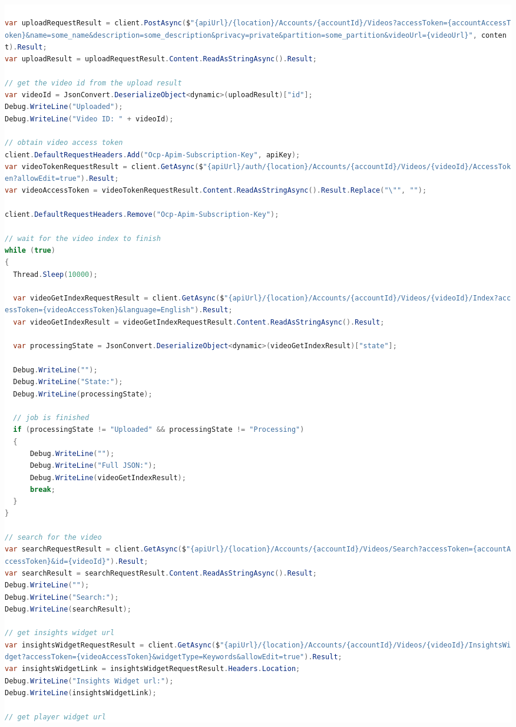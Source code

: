 ```csharp

var uploadRequestResult = client.PostAsync($"{apiUrl}/{location}/Accounts/{accountId}/Videos?accessToken={accountAccessToken}&name=some_name&description=some_description&privacy=private&partition=some_partition&videoUrl={videoUrl}", content).Result;
var uploadResult = uploadRequestResult.Content.ReadAsStringAsync().Result;

// get the video id from the upload result
var videoId = JsonConvert.DeserializeObject<dynamic>(uploadResult)["id"];
Debug.WriteLine("Uploaded");
Debug.WriteLine("Video ID: " + videoId);           

// obtain video access token
client.DefaultRequestHeaders.Add("Ocp-Apim-Subscription-Key", apiKey);
var videoTokenRequestResult = client.GetAsync($"{apiUrl}/auth/{location}/Accounts/{accountId}/Videos/{videoId}/AccessToken?allowEdit=true").Result;
var videoAccessToken = videoTokenRequestResult.Content.ReadAsStringAsync().Result.Replace("\"", "");

client.DefaultRequestHeaders.Remove("Ocp-Apim-Subscription-Key");

// wait for the video index to finish
while (true)
{
  Thread.Sleep(10000);

  var videoGetIndexRequestResult = client.GetAsync($"{apiUrl}/{location}/Accounts/{accountId}/Videos/{videoId}/Index?accessToken={videoAccessToken}&language=English").Result;
  var videoGetIndexResult = videoGetIndexRequestResult.Content.ReadAsStringAsync().Result;

  var processingState = JsonConvert.DeserializeObject<dynamic>(videoGetIndexResult)["state"];

  Debug.WriteLine("");
  Debug.WriteLine("State:");
  Debug.WriteLine(processingState);

  // job is finished
  if (processingState != "Uploaded" && processingState != "Processing")
  {
      Debug.WriteLine("");
      Debug.WriteLine("Full JSON:");
      Debug.WriteLine(videoGetIndexResult);
      break;
  }
}

// search for the video
var searchRequestResult = client.GetAsync($"{apiUrl}/{location}/Accounts/{accountId}/Videos/Search?accessToken={accountAccessToken}&id={videoId}").Result;
var searchResult = searchRequestResult.Content.ReadAsStringAsync().Result;
Debug.WriteLine("");
Debug.WriteLine("Search:");
Debug.WriteLine(searchResult);

// get insights widget url
var insightsWidgetRequestResult = client.GetAsync($"{apiUrl}/{location}/Accounts/{accountId}/Videos/{videoId}/InsightsWidget?accessToken={videoAccessToken}&widgetType=Keywords&allowEdit=true").Result;
var insightsWidgetLink = insightsWidgetRequestResult.Headers.Location;
Debug.WriteLine("Insights Widget url:");
Debug.WriteLine(insightsWidgetLink);

// get player widget url
```